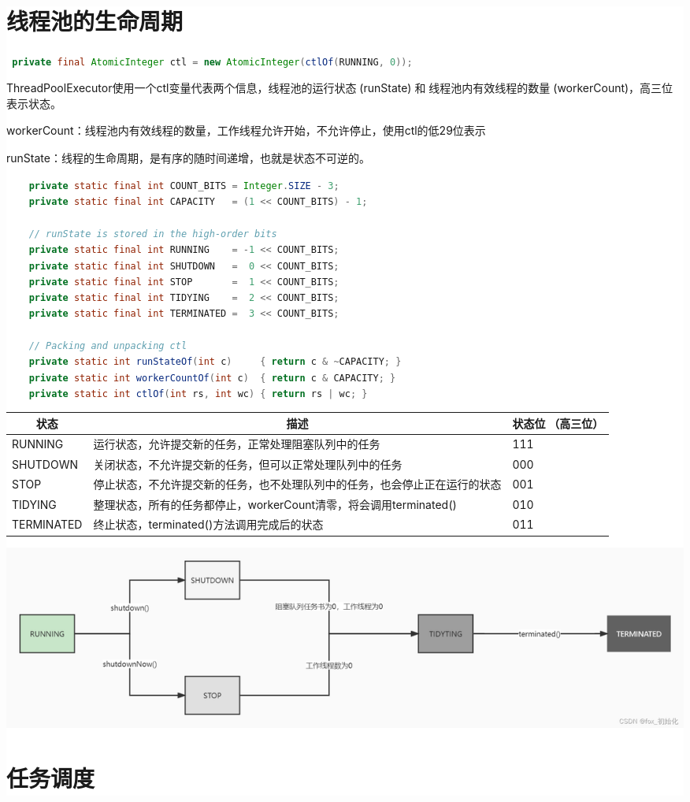 # 线程池的生命周期

```java
 private final AtomicInteger ctl = new AtomicInteger(ctlOf(RUNNING, 0));
```


ThreadPoolExecutor使用一个ctl变量代表两个信息，线程池的运行状态 (runState) 和 线程池内有效线程的数量 (workerCount)，高三位表示状态。

workerCount：线程池内有效线程的数量，工作线程允许开始，不允许停止，使用ctl的低29位表示

runState：线程的生命周期，是有序的随时间递增，也就是状态不可逆的。

```java
    private static final int COUNT_BITS = Integer.SIZE - 3;
    private static final int CAPACITY   = (1 << COUNT_BITS) - 1;

    // runState is stored in the high-order bits
    private static final int RUNNING    = -1 << COUNT_BITS;
    private static final int SHUTDOWN   =  0 << COUNT_BITS;
    private static final int STOP       =  1 << COUNT_BITS;
    private static final int TIDYING    =  2 << COUNT_BITS;
    private static final int TERMINATED =  3 << COUNT_BITS;

    // Packing and unpacking ctl
    private static int runStateOf(int c)     { return c & ~CAPACITY; }
    private static int workerCountOf(int c)  { return c & CAPACITY; }
    private static int ctlOf(int rs, int wc) { return rs | wc; }
```


| 状态       | 描述                                                         | 状态位 			（高三位） |
| ---------- | ------------------------------------------------------------ | ----------------------------- |
| RUNNING    | 运行状态，允许提交新的任务，正常处理阻塞队列中的任务         | 111                           |
| SHUTDOWN   | 关闭状态，不允许提交新的任务，但可以正常处理队列中的任务     | 000                           |
| STOP       | 停止状态，不允许提交新的任务，也不处理队列中的任务，也会停止正在运行的状态 | 001                           |
| TIDYING    | 整理状态，所有的任务都停止，workerCount清零，将会调用terminated() | 010                           |
| TERMINATED | 终止状态，terminated()方法调用完成后的状态                   | 011                           |



![img](../img/bd418cf45c7e40cc82a3ab6639e2b877.png)
#  任务调度
